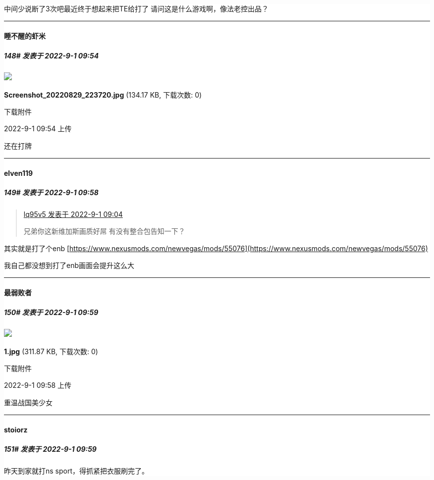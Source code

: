 中间少说断了3次吧最近终于想起来把TE给打了</blockquote>
请问这是什么游戏啊，像法老控出品？



*****

####  睡不醒的虾米  
##### 148#       发表于 2022-9-1 09:54

<img src="https://img.saraba1st.com/forum/202209/01/095441iut7t84sbiaicai0.jpg" referrerpolicy="no-referrer">

<strong>Screenshot_20220829_223720.jpg</strong> (134.17 KB, 下载次数: 0)

下载附件

2022-9-1 09:54 上传

还在打牌

*****

####  elven119  
##### 149#       发表于 2022-9-1 09:58

<blockquote><a href="httphttps://bbs.saraba1st.com/2b/forum.php?mod=redirect&amp;goto=findpost&amp;pid=57295635&amp;ptid=2090188" target="_blank">lq95v5 发表于 2022-9-1 09:04</a>

兄弟你这新维加斯画质好屌 有没有整合包告知一下？</blockquote>
其实就是打了个enb
[https://www.nexusmods.com/newvegas/mods/55076](https://www.nexusmods.com/newvegas/mods/55076)

我自己都没想到打了enb画面会提升这么大

*****

####  最弱败者  
##### 150#       发表于 2022-9-1 09:59

<img src="https://img.saraba1st.com/forum/202209/01/095853erwhw5swg3b2prvr.jpg" referrerpolicy="no-referrer">

<strong>1.jpg</strong> (311.87 KB, 下载次数: 0)

下载附件

2022-9-1 09:58 上传

重温战国美少女



*****

####  stoiorz  
##### 151#       发表于 2022-9-1 09:59

昨天到家就打ns sport，得抓紧把衣服刷完了。
